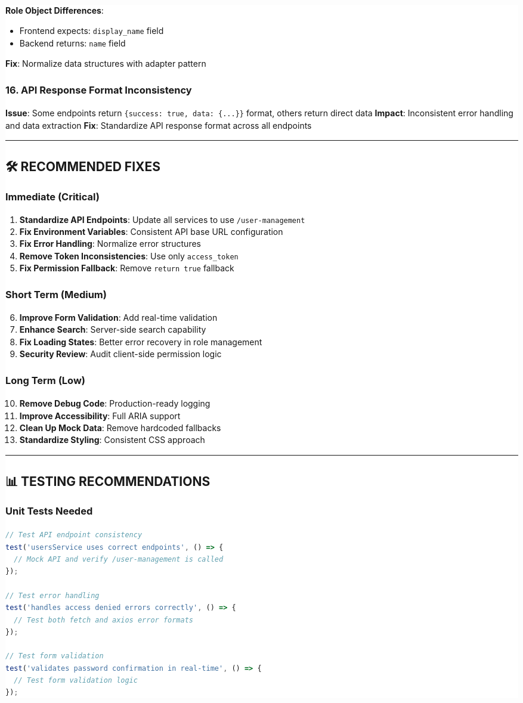 **Role Object Differences**:
- Frontend expects: `display_name` field
- Backend returns: `name` field

**Fix**: Normalize data structures with adapter pattern

### **16. API Response Format Inconsistency**
**Issue**: Some endpoints return `{success: true, data: {...}}` format, others return direct data
**Impact**: Inconsistent error handling and data extraction
**Fix**: Standardize API response format across all endpoints

---

## 🛠️ RECOMMENDED FIXES

### **Immediate (Critical)**
1. **Standardize API Endpoints**: Update all services to use `/user-management`
2. **Fix Environment Variables**: Consistent API base URL configuration  
3. **Fix Error Handling**: Normalize error structures
4. **Remove Token Inconsistencies**: Use only `access_token`
5. **Fix Permission Fallback**: Remove `return true` fallback

### **Short Term (Medium)**
6. **Improve Form Validation**: Add real-time validation
7. **Enhance Search**: Server-side search capability
8. **Fix Loading States**: Better error recovery in role management
9. **Security Review**: Audit client-side permission logic

### **Long Term (Low)**
10. **Remove Debug Code**: Production-ready logging
11. **Improve Accessibility**: Full ARIA support
12. **Clean Up Mock Data**: Remove hardcoded fallbacks
13. **Standardize Styling**: Consistent CSS approach

---

## 📊 TESTING RECOMMENDATIONS

### **Unit Tests Needed**
```javascript
// Test API endpoint consistency
test('usersService uses correct endpoints', () => {
  // Mock API and verify /user-management is called
});

// Test error handling
test('handles access denied errors correctly', () => {
  // Test both fetch and axios error formats
});

// Test form validation
test('validates password confirmation in real-time', () => {
  // Test form validation logic
});
```
